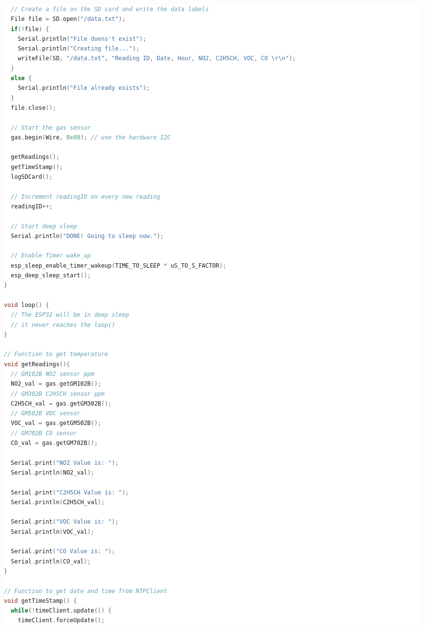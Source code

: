 ```cpp
  // Create a file on the SD card and write the data labels
  File file = SD.open("/data.txt");
  if(!file) {
    Serial.println("File doens't exist");
    Serial.println("Creating file...");
    writeFile(SD, "/data.txt", "Reading ID, Date, Hour, NO2, C2H5CH, VOC, CO \r\n");
  }
  else {
    Serial.println("File already exists");  
  }
  file.close();

  // Start the gas sensor
  gas.begin(Wire, 0x08); // use the hardware I2C

  getReadings();
  getTimeStamp();
  logSDCard();
  
  // Increment readingID on every new reading
  readingID++;
  
  // Start deep sleep
  Serial.println("DONE! Going to sleep now.");

  // Enable Timer wake_up
  esp_sleep_enable_timer_wakeup(TIME_TO_SLEEP * uS_TO_S_FACTOR);
  esp_deep_sleep_start(); 
}

void loop() {
  // The ESP32 will be in deep sleep
  // it never reaches the loop()
}

// Function to get temperature
void getReadings(){
  // GM102B NO2 sensor ppm
  NO2_val = gas.getGM102B();
  // GM302B C2H5CH sensor ppm
  C2H5CH_val = gas.getGM302B();
  // GM502B VOC sensor
  VOC_val = gas.getGM502B();
  // GM702B CO sensor
  CO_val = gas.getGM702B();
  
  Serial.print("NO2 Value is: ");
  Serial.println(NO2_val);
  
  Serial.print("C2H5CH Value is: ");
  Serial.println(C2H5CH_val);
  
  Serial.print("VOC Value is: ");
  Serial.println(VOC_val);

  Serial.print("CO Value is: ");
  Serial.println(CO_val);
}

// Function to get date and time from NTPClient
void getTimeStamp() {
  while(!timeClient.update()) {
    timeClient.forceUpdate();
```